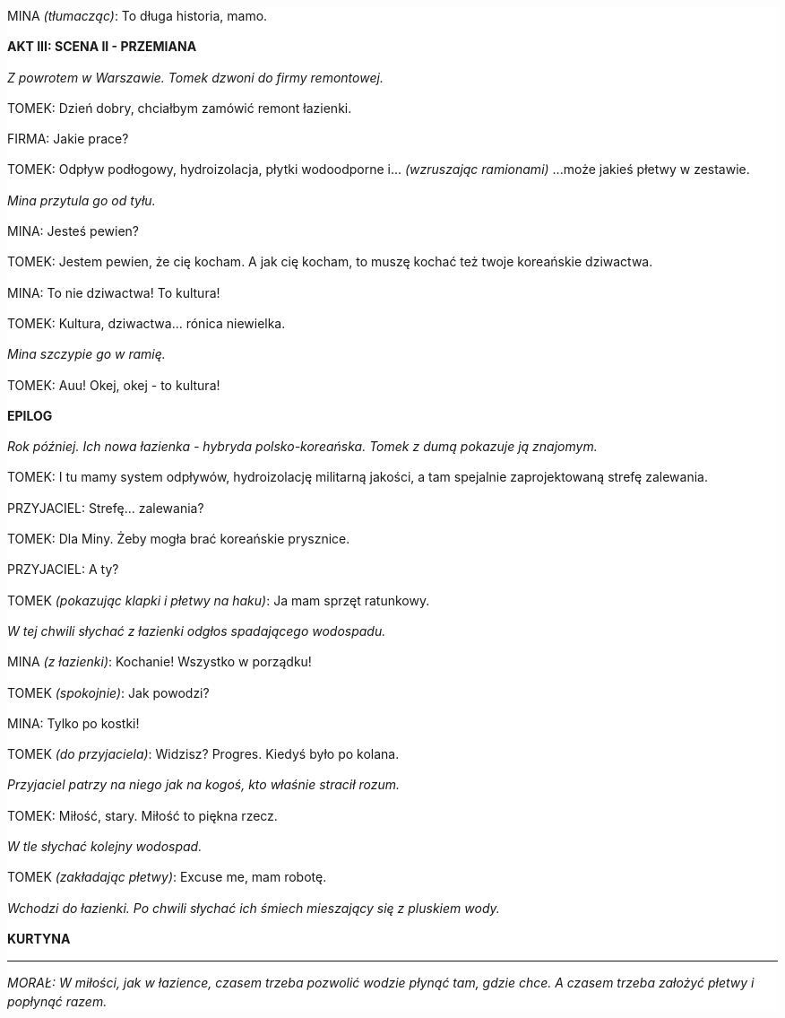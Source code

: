 MINA *(tłumacząc)*: To długa historia, mamo.

**AKT III: SCENA II - PRZEMIANA**

*Z powrotem w Warszawie. Tomek dzwoni do firmy remontowej.*

TOMEK: Dzień dobry, chciałbym zamówić remont łazienki.

FIRMA: Jakie prace?

TOMEK: Odpływ podłogowy, hydroizolacja, płytki wodoodporne i... *(wzruszając ramionami)* ...może jakieś płetwy w zestawie.

*Mina przytula go od tyłu.*

MINA: Jesteś pewien?

TOMEK: Jestem pewien, że cię kocham. A jak cię kocham, to muszę kochać też twoje koreańskie dziwactwa.

MINA: To nie dziwactwa! To kultura!

TOMEK: Kultura, dziwactwa... rónica niewielka.

*Mina szczypie go w ramię.*

TOMEK: Auu! Okej, okej - to kultura!

**EPILOG**

*Rok później. Ich nowa łazienka - hybryda polsko-koreańska. Tomek z dumą pokazuje ją znajomym.*

TOMEK: I tu mamy system odpływów, hydroizolację militarną jakości, a tam spejalnie zaprojektowaną strefę zalewania.

PRZYJACIEL: Strefę... zalewania?

TOMEK: Dla Miny. Żeby mogła brać koreańskie prysznice.

PRZYJACIEL: A ty?

TOMEK *(pokazując klapki i płetwy na haku)*: Ja mam sprzęt ratunkowy.

*W tej chwili słychać z łazienki odgłos spadającego wodospadu.*

MINA *(z łazienki)*: Kochanie! Wszystko w porządku!

TOMEK *(spokojnie)*: Jak powodzi?

MINA: Tylko po kostki!

TOMEK *(do przyjaciela)*: Widzisz? Progres. Kiedyś było po kolana.

*Przyjaciel patrzy na niego jak na kogoś, kto właśnie stracił rozum.*

TOMEK: Miłość, stary. Miłość to piękna rzecz.

*W tle słychać kolejny wodospad.*

TOMEK *(zakładając płetwy)*: Excuse me, mam robotę.

*Wchodzi do łazienki. Po chwili słychać ich śmiech mieszający się z pluskiem wody.*

**KURTYNA**

---

*MORAŁ: W miłości, jak w łazience, czasem trzeba pozwolić wodzie płynąć tam, gdzie chce. A czasem trzeba założyć płetwy i popłynąć razem.*
